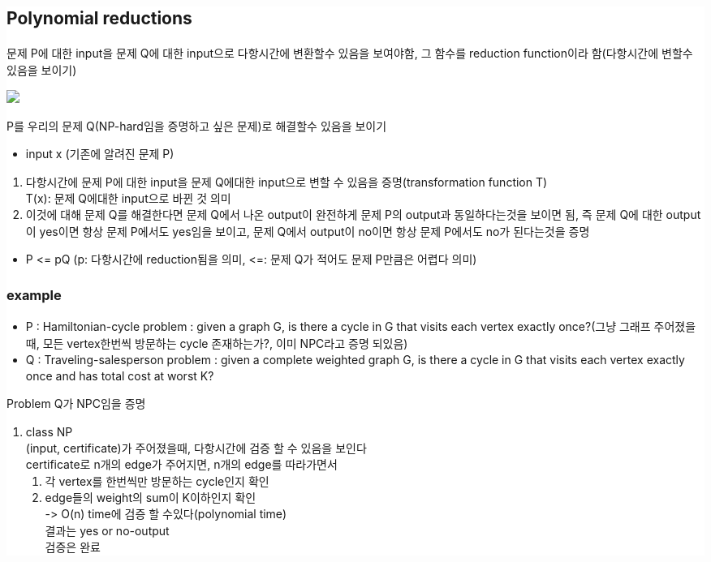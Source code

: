 ## Polynomial reductions
문제 P에 대한 input을 문제 Q에 대한 input으로 다항시간에 변환할수 있음을 보여야함, 그 함수를 reduction function이라 함(다항시간에 변할수 있음을 보이기)

<img width="70%" src="https://user-images.githubusercontent.com/86250281/144192684-44e934e9-7e14-437f-a6fe-660e15c275ca.png"/>  

P를 우리의 문제 Q(NP-hard임을 증명하고 싶은 문제)로 해결할수 있음을 보이기

* input x (기존에 알려진 문제 P)
1. 다항시간에 문제 P에 대한 input을 문제 Q에대한 input으로 변할 수 있음을 증명(transformation function T)  
T(x): 문제 Q에대한 input으로 바뀐 것 의미
2. 이것에 대해 문제 Q를 해결한다면 문제 Q에서 나온 output이 완전하게 문제 P의 output과 동일하다는것을 보이면 됨, 즉 문제 Q에 대한 output이 yes이면 항상 문제 P에서도 yes임을 보이고, 문제 Q에서 output이 no이면 항상 문제 P에서도 no가 된다는것을 증명

* P <= pQ (p: 다항시간에 reduction됨을 의미, <=: 문제 Q가 적어도 문제 P만큼은 어렵다 의미)

### example
* P : Hamiltonian-cycle problem : given a graph G, is there a cycle in G that visits each vertex exactly once?(그냥 그래프 주어졌을때, 모든 vertex한번씩 방문하는 cycle 존재하는가?, 이미 NPC라고 증명 되있음)
* Q : Traveling-salesperson problem : given a complete weighted graph G, is there a cycle in G that visits each vertex exactly once and has total cost at worst K?

Problem Q가 NPC임을 증명
1. class NP  
(input, certificate)가 주어졌을때, 다항시간에 검증 할 수 있음을 보인다  
certificate로 n개의 edge가 주어지면, n개의 edge를 따라가면서
    1. 각 vertex를 한번씩만 방문하는 cycle인지 확인
    2. edge들의 weight의 sum이 K이하인지 확인  
    -> O(n) time에 검증 할 수있다(polynomial time)  
    결과는 yes or no-output  
    검증은 완료